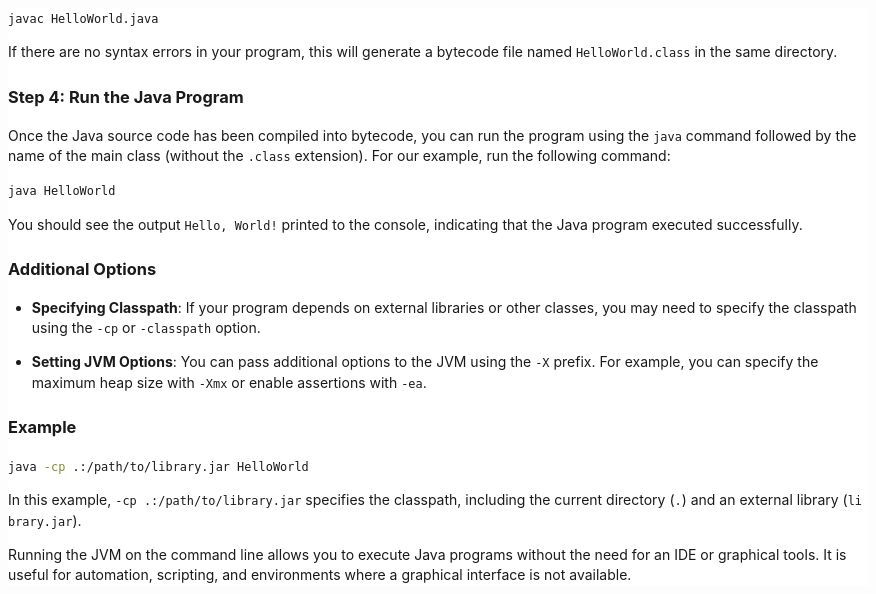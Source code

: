 ```
javac HelloWorld.java
```

If there are no syntax errors in your program, this will generate a bytecode file named `HelloWorld.class` in the same directory.

### Step 4: Run the Java Program

Once the Java source code has been compiled into bytecode, you can run the program using the `java` command followed by the name of the main class (without the `.class` extension). For our example, run the following command:

```
java HelloWorld
```

You should see the output `Hello, World!` printed to the console, indicating that the Java program executed successfully.

### Additional Options

-   **Specifying Classpath**: If your program depends on external libraries or other classes, you may need to specify the classpath using the `-cp` or `-classpath` option.

-   **Setting JVM Options**: You can pass additional options to the JVM using the `-X` prefix. For example, you can specify the maximum heap size with `-Xmx` or enable assertions with `-ea`.

### Example

```bash
java -cp .:/path/to/library.jar HelloWorld
```

In this example, `-cp .:/path/to/library.jar` specifies the classpath, including the current directory (`.`) and an external library (`library.jar`).

Running the JVM on the command line allows you to execute Java programs without the need for an IDE or graphical tools. It is useful for automation, scripting, and environments where a graphical interface is not available.
